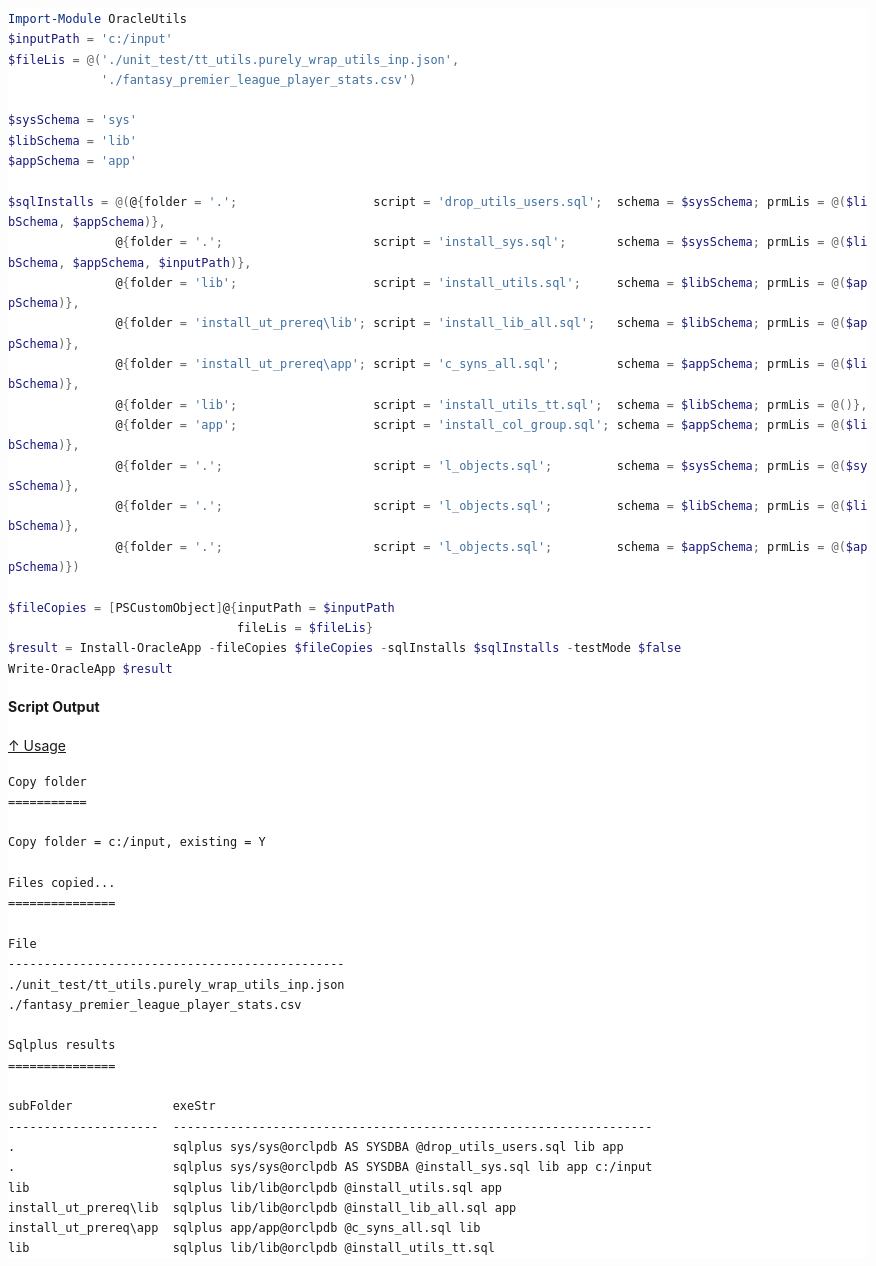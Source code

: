 ```powershell
Import-Module OracleUtils
$inputPath = 'c:/input'
$fileLis = @('./unit_test/tt_utils.purely_wrap_utils_inp.json',
             './fantasy_premier_league_player_stats.csv')

$sysSchema = 'sys'
$libSchema = 'lib'
$appSchema = 'app'

$sqlInstalls = @(@{folder = '.';                   script = 'drop_utils_users.sql';  schema = $sysSchema; prmLis = @($libSchema, $appSchema)},
               @{folder = '.';                     script = 'install_sys.sql';       schema = $sysSchema; prmLis = @($libSchema, $appSchema, $inputPath)},
               @{folder = 'lib';                   script = 'install_utils.sql';     schema = $libSchema; prmLis = @($appSchema)},
               @{folder = 'install_ut_prereq\lib'; script = 'install_lib_all.sql';   schema = $libSchema; prmLis = @($appSchema)},
               @{folder = 'install_ut_prereq\app'; script = 'c_syns_all.sql';        schema = $appSchema; prmLis = @($libSchema)},
               @{folder = 'lib';                   script = 'install_utils_tt.sql';  schema = $libSchema; prmLis = @()},
               @{folder = 'app';                   script = 'install_col_group.sql'; schema = $appSchema; prmLis = @($libSchema)},
               @{folder = '.';                     script = 'l_objects.sql';         schema = $sysSchema; prmLis = @($sysSchema)},
               @{folder = '.';                     script = 'l_objects.sql';         schema = $libSchema; prmLis = @($libSchema)},
               @{folder = '.';                     script = 'l_objects.sql';         schema = $appSchema; prmLis = @($appSchema)})

$fileCopies = [PSCustomObject]@{inputPath = $inputPath
                                fileLis = $fileLis}
$result = Install-OracleApp -fileCopies $fileCopies -sqlInstalls $sqlInstalls -testMode $false
Write-OracleApp $result
```

#### Script Output
[&uarr; Usage](#usage)<br />

```
Copy folder
===========

Copy folder = c:/input, existing = Y

Files copied...
===============

File
-----------------------------------------------
./unit_test/tt_utils.purely_wrap_utils_inp.json
./fantasy_premier_league_player_stats.csv

Sqlplus results
===============

subFolder              exeStr
---------------------  -------------------------------------------------------------------
.                      sqlplus sys/sys@orclpdb AS SYSDBA @drop_utils_users.sql lib app
.                      sqlplus sys/sys@orclpdb AS SYSDBA @install_sys.sql lib app c:/input
lib                    sqlplus lib/lib@orclpdb @install_utils.sql app
install_ut_prereq\lib  sqlplus lib/lib@orclpdb @install_lib_all.sql app
install_ut_prereq\app  sqlplus app/app@orclpdb @c_syns_all.sql lib
lib                    sqlplus lib/lib@orclpdb @install_utils_tt.sql
```